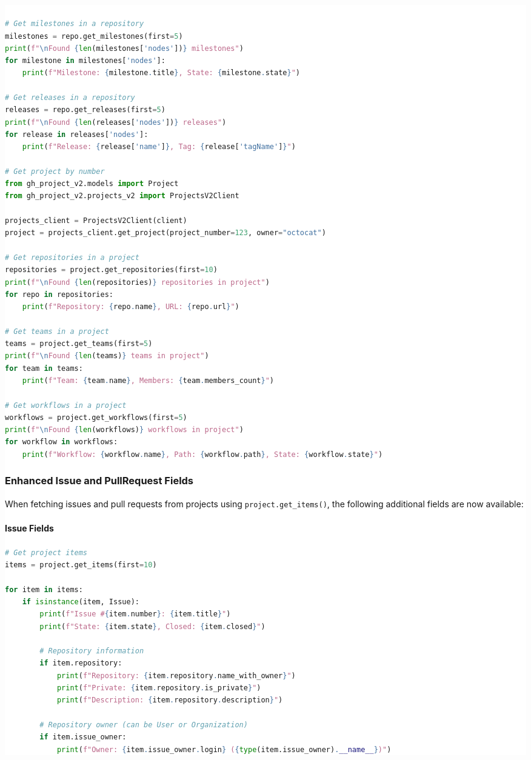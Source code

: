 ```python

# Get milestones in a repository
milestones = repo.get_milestones(first=5)
print(f"\nFound {len(milestones['nodes'])} milestones")
for milestone in milestones['nodes']:
    print(f"Milestone: {milestone.title}, State: {milestone.state}")

# Get releases in a repository
releases = repo.get_releases(first=5)
print(f"\nFound {len(releases['nodes'])} releases")
for release in releases['nodes']:
    print(f"Release: {release['name']}, Tag: {release['tagName']}")

# Get project by number
from gh_project_v2.models import Project
from gh_project_v2.projects_v2 import ProjectsV2Client

projects_client = ProjectsV2Client(client)
project = projects_client.get_project(project_number=123, owner="octocat")

# Get repositories in a project
repositories = project.get_repositories(first=10)
print(f"\nFound {len(repositories)} repositories in project")
for repo in repositories:
    print(f"Repository: {repo.name}, URL: {repo.url}")

# Get teams in a project
teams = project.get_teams(first=5)
print(f"\nFound {len(teams)} teams in project")
for team in teams:
    print(f"Team: {team.name}, Members: {team.members_count}")

# Get workflows in a project
workflows = project.get_workflows(first=5)
print(f"\nFound {len(workflows)} workflows in project")
for workflow in workflows:
    print(f"Workflow: {workflow.name}, Path: {workflow.path}, State: {workflow.state}")
```

### Enhanced Issue and PullRequest Fields

When fetching issues and pull requests from projects using `project.get_items()`, the following additional fields are now available:

#### Issue Fields
```python
# Get project items
items = project.get_items(first=10)

for item in items:
    if isinstance(item, Issue):
        print(f"Issue #{item.number}: {item.title}")
        print(f"State: {item.state}, Closed: {item.closed}")
        
        # Repository information
        if item.repository:
            print(f"Repository: {item.repository.name_with_owner}")
            print(f"Private: {item.repository.is_private}")
            print(f"Description: {item.repository.description}")
        
        # Repository owner (can be User or Organization)
        if item.issue_owner:
            print(f"Owner: {item.issue_owner.login} ({type(item.issue_owner).__name__})")
```
